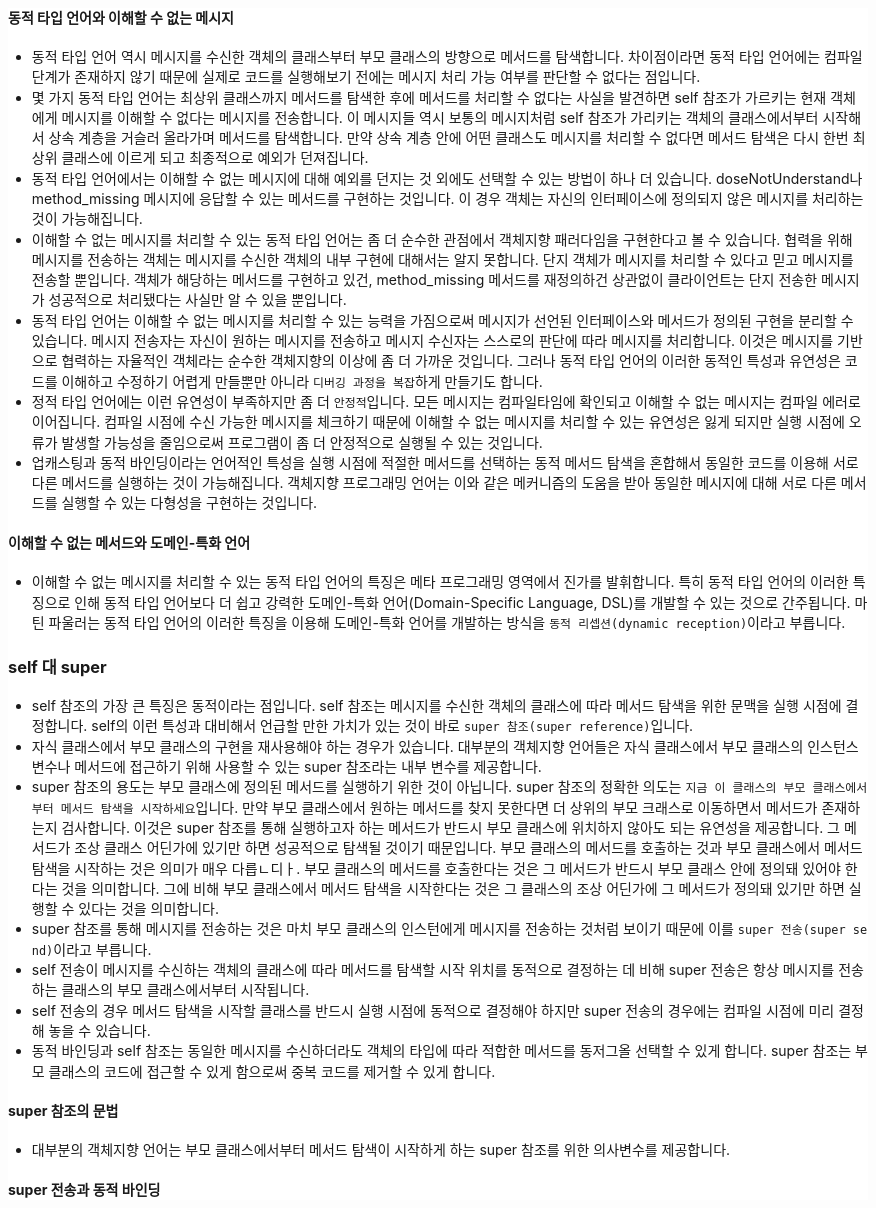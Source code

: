 #### 동적 타입 언어와 이해할 수 없는 메시지

- 동적 타입 언어 역시 메시지를 수신한 객체의 클래스부터 부모 클래스의 방향으로 메서드를 탐색합니다. 차이점이라면 동적 타입 언어에는 컴파일 단계가 존재하지 않기 때문에 실제로 코드를 실행해보기 전에는 메시지 처리 가능 여부를 판단할 수 없다는 점입니다.
- 몇 가지 동적 타입 언어는 최상위 클래스까지 메서드를 탐색한 후에 메서드를 처리할 수 없다는 사실을 발견하면 self 참조가 가르키는 현재 객체에게 메시지를 이해할 수 없다는 메시지를 전송합니다. 이 메시지들 역시 보통의 메시지처럼 self 참조가 가리키는 객체의 클래스에서부터 시작해서 상속 계층을 거슬러 올라가며 메서드를 탐색합니다. 만약 상속 계층 안에 어떤 클래스도 메시지를 처리할 수 없다면 메서드 탐색은 다시 한번 최상위 클래스에 이르게 되고 최종적으로 예외가 던져집니다.
- 동적 타입 언어에서는 이해할 수 없는 메시지에 대해 예외를 던지는 것 외에도 선택할 수 있는 방법이 하나 더 있습니다. doseNotUnderstand나 method_missing 메시지에 응답할 수 있는 메서드를 구현하는 것입니다. 이 경우 객체는 자신의 인터페이스에 정의되지 않은 메시지를 처리하는 것이 가능해집니다.
- 이해할 수 없는 메시지를 처리할 수 있는 동적 타입 언어는 좀 더 순수한 관점에서 객체지향 패러다임을 구현한다고 볼 수 있습니다. 협력을 위해 메시지를 전송하는 객체는 메시지를 수신한 객체의 내부 구현에 대해서는 알지 못합니다. 단지 객체가 메시지를 처리할 수 있다고 믿고 메시지를 전송할 뿐입니다. 객체가 해당하는 메서드를 구현하고 있건, method_missing 메서드를 재정의하건 상관없이 클라이언트는 단지 전송한 메시지가 성공적으로 처리됐다는 사실만 알 수 있을 뿐입니다.
- 동적 타입 언어는 이해할 수 없는 메시지를 처리할 수 있는 능력을 가짐으로써 메시지가 선언된 인터페이스와 메서드가 정의된 구현을 분리할 수 있습니다. 메시지 전송자는 자신이 원하는 메시지를 전송하고 메시지 수신자는 스스로의 판단에 따라 메시지를 처리합니다. 이것은 메시지를 기반으로 협력하는 자율적인 객체라는 순수한 객체지향의 이상에 좀 더 가까운 것입니다. 그러나 동적 타입 언어의 이러한 동적인 특성과 유연성은 코드를 이해하고 수정하기 어렵게 만들뿐만 아니라 `디버깅 과정을 복잡`하게 만들기도 합니다.
- 정적 타입 언어에는 이런 유연성이 부족하지만 좀 더 `안정적`입니다. 모든 메시지는 컴파일타임에 확인되고 이해할 수 없는 메시지는 컴파일 에러로 이어집니다. 컴파일 시점에 수신 가능한 메시지를 체크하기 때문에 이해할 수 없는 메시지를 처리할 수 있는 유연성은 잃게 되지만 실행 시점에 오류가 발생할 가능성을 줄임으로써 프로그램이 좀 더 안정적으로 실행될 수 있는 것입니다.
- 업캐스팅과 동적 바인딩이라는 언어적인 특성을 실행 시점에 적절한 메서드를 선택하는 동적 메서드 탐색을 혼합해서 동일한 코드를 이용해 서로 다른 메서드를 실행하는 것이 가능해집니다. 객체지향 프로그래밍 언어는 이와 같은 메커니즘의 도움을 받아 동일한 메시지에 대해 서로 다른 메서드를 실행할 수 있는 다형성을 구현하는 것입니다.

#### 이해할 수 없는 메서드와 도메인-특화 언어

- 이해할 수 없는 메시지를 처리할 수 있는 동적 타입 언어의 특징은 메타 프로그래밍 영역에서 진가를 발휘합니다. 특히 동적 타입 언어의 이러한 특징으로 인해 동적 타입 언어보다 더 쉽고 강력한 도메인-특화 언어(Domain-Specific Language, DSL)를 개발할 수 있는 것으로 간주됩니다. 마틴 파울러는 동적 타입 언어의 이러한 특징을 이용해 도메인-특화 언어를 개발하는 방식을 `동적 리셉션(dynamic reception)`이라고 부릅니다.

### self 대 super

- self 참조의 가장 큰 특징은 동적이라는 점입니다. self 참조는 메시지를 수신한 객체의 클래스에 따라 메서드 탐색을 위한 문맥을 실행 시점에 결정합니다. self의 이런 특성과 대비해서 언급할 만한 가치가 있는 것이 바로 `super 참조(super reference)`입니다.
- 자식 클래스에서 부모 클래스의 구현을 재사용해야 하는 경우가 있습니다. 대부분의 객체지향 언어들은 자식 클래스에서 부모 클래스의 인스턴스 변수나 메서드에 접근하기 위해 사용할 수 있는 super 참조라는 내부 변수를 제공합니다.
- super 참조의 용도는 부모 클래스에 정의된 메서드를 실행하기 위한 것이 아닙니다. super 참조의 정확한 의도는 `지금 이 클래스의 부모 클래스에서 부터 메서드 탐색을 시작하세요`입니다. 만약 부모 클래스에서 원하는 메서드를 찾지 못한다면 더 상위의 부모 크래스로 이동하면서 메서드가 존재하는지 검사합니다. 이것은 super 참조를 통해 실행하고자 하는 메서드가 반드시 부모 클래스에 위치하지 않아도 되는 유연성을 제공합니다. 그 메서드가 조상 클래스 어딘가에 있기만 하면 성공적으로 탐색될 것이기 때문입니다. 부모 클래스의 메서드를 호출하는 것과 부모 클래스에서 메서드 탐색을 시작하는 것은 의미가 매우 다릅ㄴ디ㅏ. 부모 클래스의 메서드를 호출한다는 것은 그 메서드가 반드시 부모 클래스 안에 정의돼 있어야 한다는 것을 의미합니다. 그에 비해 부모 클래스에서 메서드 탐색을 시작한다는 것은 그 클래스의 조상 어딘가에 그 메서드가 정의돼 있기만 하면 실행할 수 있다는 것을 의미합니다.
- super 참조를 통해 메시지를 전송하는 것은 마치 부모 클래스의 인스턴에게 메시지를 전송하는 것처럼 보이기 때문에 이를 `super 전송(super send)`이라고 부릅니다.
- self 전송이 메시지를 수신하는 객체의 클래스에 따라 메서드를 탐색할 시작 위치를 동적으로 결정하는 데 비해 super 전송은 항상 메시지를 전송하는 클래스의 부모 클래스에서부터 시작됩니다.
- self 전송의 경우 메서드 탐색을 시작할 클래스를 반드시 실행 시점에 동적으로 결정해야 하지만 super 전송의 경우에는 컴파일 시점에 미리 결정해 놓을 수 있습니다.
- 동적 바인딩과 self 참조는 동일한 메시지를 수신하더라도 객체의 타입에 따라 적합한 메서드를 동저그올 선택할 수 있게 합니다. super 참조는 부모 클래스의 코드에 접근할 수 있게 함으로써 중복 코드를 제거할 수 있게 합니다.

#### super 참조의 문법

- 대부분의 객체지향 언어는 부모 클래스에서부터 메서드 탐색이 시작하게 하는 super 참조를 위한 의사변수를 제공합니다.

#### super 전송과 동적 바인딩
